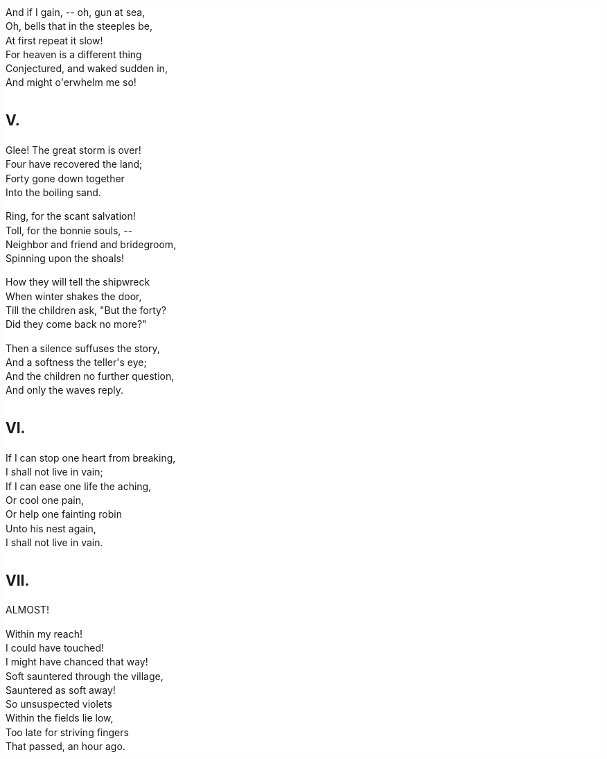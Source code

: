 And if I gain, -- oh, gun at sea,  
Oh, bells that in the steeples be,  
At first repeat it slow!  
For heaven is a different thing  
Conjectured, and waked sudden in,  
And might o'erwhelm me so!  

## V.

Glee! The great storm is over!  
Four have recovered the land;  
Forty gone down together  
Into the boiling sand.  

Ring, for the scant salvation!  
Toll, for the bonnie souls, --  
Neighbor and friend and bridegroom,  
Spinning upon the shoals!  

How they will tell the shipwreck  
When winter shakes the door,  
Till the children ask, "But the forty?  
Did they come back no more?"  

Then a silence suffuses the story,  
And a softness the teller's eye;  
And the children no further question,  
And only the waves reply.  

## VI.

If I can stop one heart from breaking,  
I shall not live in vain;  
If I can ease one life the aching,  
Or cool one pain,  
Or help one fainting robin  
Unto his nest again,  
I shall not live in vain.  

## VII.

ALMOST!

Within my reach!  
I could have touched!  
I might have chanced that way!  
Soft sauntered through the village,  
Sauntered as soft away!  
So unsuspected violets  
Within the fields lie low,  
Too late for striving fingers  
That passed, an hour ago.
